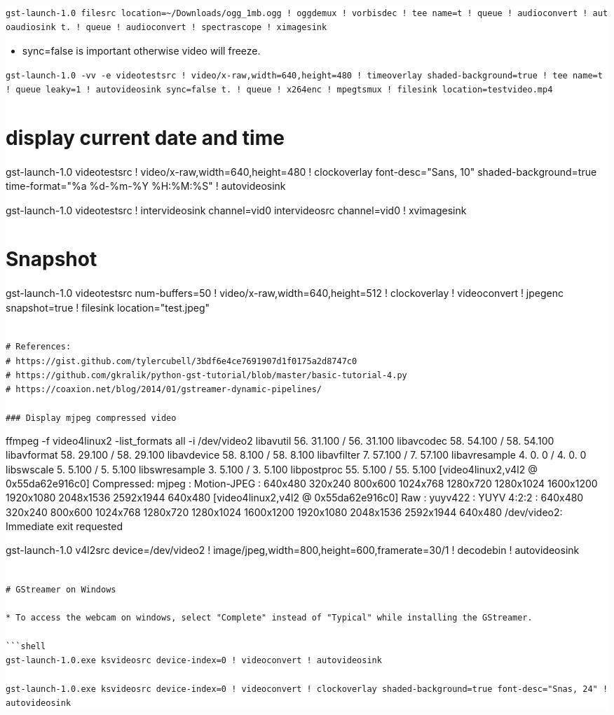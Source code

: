 ```
gst-launch-1.0 filesrc location=~/Downloads/ogg_1mb.ogg ! oggdemux ! vorbisdec ! tee name=t ! queue ! audioconvert ! autoaudiosink t. ! queue ! audioconvert ! spectrascope ! ximagesink
```

* sync=false is important otherwise video will freeze.

```
gst-launch-1.0 -vv -e videotestsrc ! video/x-raw,width=640,height=480 ! timeoverlay shaded-background=true ! tee name=t ! queue leaky=1 ! autovideosink sync=false t. ! queue ! x264enc ! mpegtsmux ! filesink location=testvideo.mp4
```

# display current date and time
gst-launch-1.0 videotestsrc ! video/x-raw,width=640,height=480 ! clockoverlay font-desc="Sans, 10" shaded-background=true time-format="%a %d-%m-%Y %H:%M:%S" ! autovideosink
```

```
gst-launch-1.0 videotestsrc ! intervideosink channel=vid0 intervideosrc channel=vid0 ! xvimagesink

# Snapshot
gst-launch-1.0 videotestsrc num-buffers=50 ! video/x-raw,width=640,height=512 ! clockoverlay !  videoconvert ! jpegenc snapshot=true ! filesink location="test.jpeg"
```

# References:
# https://gist.github.com/tylercubell/3bdf6e4ce7691907d1f0175a2d8747c0
# https://github.com/gkralik/python-gst-tutorial/blob/master/basic-tutorial-4.py
# https://coaxion.net/blog/2014/01/gstreamer-dynamic-pipelines/

### Display mjpeg compressed video

```
ffmpeg  -f video4linux2 -list_formats all -i /dev/video2
  libavutil      56. 31.100 / 56. 31.100
  libavcodec     58. 54.100 / 58. 54.100
  libavformat    58. 29.100 / 58. 29.100
  libavdevice    58.  8.100 / 58.  8.100
  libavfilter     7. 57.100 /  7. 57.100
  libavresample   4.  0.  0 /  4.  0.  0
  libswscale      5.  5.100 /  5.  5.100
  libswresample   3.  5.100 /  3.  5.100
  libpostproc    55.  5.100 / 55.  5.100
[video4linux2,v4l2 @ 0x55da62e916c0] Compressed:       mjpeg :          Motion-JPEG : 640x480 320x240 800x600 1024x768 1280x720 1280x1024 1600x1200 1920x1080 2048x1536 2592x1944 640x480
[video4linux2,v4l2 @ 0x55da62e916c0] Raw       :     yuyv422 :           YUYV 4:2:2 : 640x480 320x240 800x600 1024x768 1280x720 1280x1024 1600x1200 1920x1080 2048x1536 2592x1944 640x480
/dev/video2: Immediate exit requested

gst-launch-1.0 v4l2src device=/dev/video2 ! image/jpeg,width=800,height=600,framerate=30/1 ! decodebin !  autovideosink
```

# GStreamer on Windows

* To access the webcam on windows, select "Complete" instead of "Typical" while installing the GStreamer.

```shell
gst-launch-1.0.exe ksvideosrc device-index=0 ! videoconvert ! autovideosink

gst-launch-1.0.exe ksvideosrc device-index=0 ! videoconvert ! clockoverlay shaded-background=true font-desc="Snas, 24" ! autovideosink
```